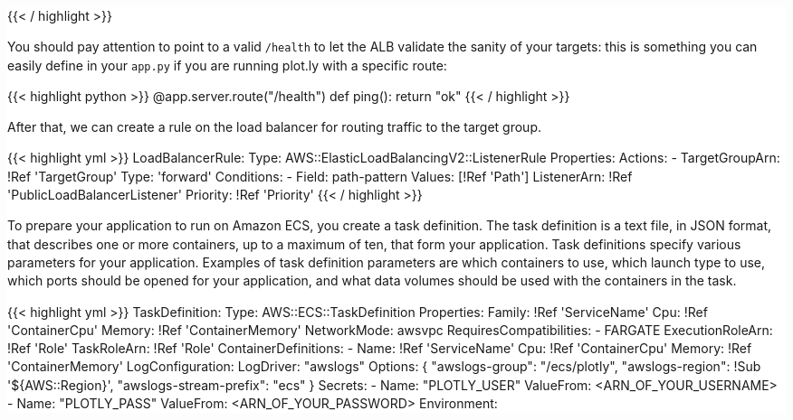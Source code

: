 {{< / highlight >}}

You should pay attention to point to a valid `/health` to let the ALB validate the sanity of your targets: this is something you can easily define in your `app.py` if you are running plot.ly with a specific route:

{{< highlight python >}}
@app.server.route("/health")
def ping():
    return "ok"
{{< / highlight >}}

After that, we can create a rule on the load balancer for routing traffic to the target group.

{{< highlight yml >}}
LoadBalancerRule:
  Type: AWS::ElasticLoadBalancingV2::ListenerRule
  Properties:
    Actions:
      - TargetGroupArn: !Ref 'TargetGroup'
        Type: 'forward'
    Conditions:
      - Field: path-pattern
        Values: [!Ref 'Path']
    ListenerArn: !Ref 'PublicLoadBalancerListener'
    Priority: !Ref 'Priority'
{{< / highlight >}}

To prepare your application to run on Amazon ECS, you create a task definition. The task definition is a text file, in JSON format, that describes one or more containers, up to a maximum of ten, that form your application. Task definitions specify various parameters for your application. Examples of task definition parameters are which containers to use, which launch type to use, which ports should be opened for your application, and what data volumes should be used with the containers in the task.

{{< highlight yml >}}
TaskDefinition:
  Type: AWS::ECS::TaskDefinition
  Properties:
    Family: !Ref 'ServiceName'
    Cpu: !Ref 'ContainerCpu'
    Memory: !Ref 'ContainerMemory'
    NetworkMode: awsvpc
    RequiresCompatibilities:
      - FARGATE
    ExecutionRoleArn: !Ref 'Role'
    TaskRoleArn: !Ref 'Role'
    ContainerDefinitions:
      - Name: !Ref 'ServiceName'
        Cpu: !Ref 'ContainerCpu'
        Memory: !Ref 'ContainerMemory'
        LogConfiguration:
          LogDriver: "awslogs"
          Options: {
            "awslogs-group": "/ecs/plotly",
            "awslogs-region": !Sub '${AWS::Region}',
            "awslogs-stream-prefix": "ecs"
          }
        Secrets:
          - 
            Name: "PLOTLY_USER"
            ValueFrom: <ARN_OF_YOUR_USERNAME>
          - 
            Name: "PLOTLY_PASS"
            ValueFrom: <ARN_OF_YOUR_PASSWORD>
        Environment:

[^myoldpost]: Stay in my blog and read more about [immutable things](https://madeddu.xyz/posts/dry-immutable-opinionated/)
[^dry]: Read more about [Don't Repeat Yourself](https://en.wikipedia.org/wiki/Don%27t_repeat_yourself) Principle
[^kiss]: Read more about [Keep It Simple Stupid](https://en.wikipedia.org/wiki/KISS_principle) Principle
[^plot.ly]: More in the [official website](https://plot.ly/)